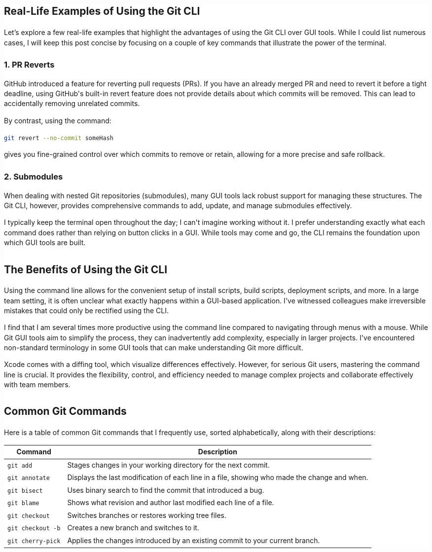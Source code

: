 ## Real-Life Examples of Using the Git CLI

Let’s explore a few real-life examples that highlight the advantages of using the Git CLI over GUI tools. While I could list numerous cases, I will keep this post concise by focusing on a couple of key commands that illustrate the power of the terminal.

### 1. PR Reverts

GitHub introduced a feature for reverting pull requests (PRs). If you have an already merged PR and need to revert it before a tight deadline, using GitHub's built-in revert feature does not provide details about which commits will be removed. This can lead to accidentally removing unrelated commits. 

By contrast, using the command:

```bash
git revert --no-commit someHash
```

gives you fine-grained control over which commits to remove or retain, allowing for a more precise and safe rollback.

### 2. Submodules

When dealing with nested Git repositories (submodules), many GUI tools lack robust support for managing these structures. The Git CLI, however, provides comprehensive commands to add, update, and manage submodules effectively.

I typically keep the terminal open throughout the day; I can't imagine working without it. I prefer understanding exactly what each command does rather than relying on button clicks in a GUI. While tools may come and go, the CLI remains the foundation upon which GUI tools are built.

## The Benefits of Using the Git CLI

Using the command line allows for the convenient setup of install scripts, build scripts, deployment scripts, and more. In a large team setting, it is often unclear what exactly happens within a GUI-based application. I've witnessed colleagues make irreversible mistakes that could only be rectified using the CLI.

I find that I am several times more productive using the command line compared to navigating through menus with a mouse. While Git GUI tools aim to simplify the process, they can inadvertently add complexity, especially in larger projects. I've encountered non-standard terminology in some GUI tools that can make understanding Git more difficult.

Xcode comes with a diffing tool, which visualize differences effectively. However, for serious Git users, mastering the command line is crucial. It provides the flexibility, control, and efficiency needed to manage complex projects and collaborate effectively with team members.

## Common Git Commands

Here is a table of common Git commands that I frequently use, sorted alphabetically, along with their descriptions:

| Command                                                                                                                     | Description                                                                                                  |
|-----------------------------------------------------------------------------------------------------------------------------|--------------------------------------------------------------------------------------------------------------|
| `git add`                                                                                                                 | Stages changes in your working directory for the next commit.                                               |
| `git annotate`                                                                                                            | Displays the last modification of each line in a file, showing who made the change and when.                |
| `git bisect`                                                                                                              | Uses binary search to find the commit that introduced a bug.                                               |
| `git blame`                                                                                                               | Shows what revision and author last modified each line of a file.                                          |
| `git checkout`                                                                                                            | Switches branches or restores working tree files.                                                           |
| `git checkout -b`                                                                                                        | Creates a new branch and switches to it.                                                                    |
| `git cherry-pick`                                                                                                        | Applies the changes introduced by an existing commit to your current branch.                                |